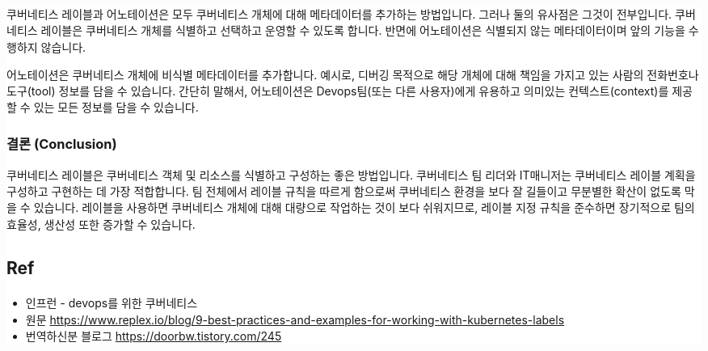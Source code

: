 쿠버네티스 레이블과 어노테이션은 모두 쿠버네티스 개체에 대해 메타데이터를 추가하는 방법입니다. 그러나 둘의 유사점은 그것이 전부입니다. 쿠버네티스 레이블은 쿠버네티스 개체를 식별하고 선택하고 운영할 수 있도록 합니다. 반면에 어노테이션은 식별되지 않는 메타데이터이며 앞의 기능을 수행하지 않습니다.

어노테이션은 쿠버네티스 개체에 비식별 메타데이터를 추가합니다. 예시로, 디버깅 목적으로 해당 개체에 대해 책임을 가지고 있는 사람의 전화번호나 도구(tool) 정보를 담을 수 있습니다. 간단히 말해서, 어노테이션은 Devops팀(또는 다른 사용자)에게 유용하고 의미있는 컨텍스트(context)를 제공할 수 있는 모든 정보를 담을 수 있습니다.

### 결론 (Conclusion)

쿠버네티스 레이블은 쿠버네티스 객체 및 리소스를 식별하고 구성하는 좋은 방법입니다. 쿠버네티스 팀 리더와 IT매니저는 쿠버네티스 레이블 계획을 구성하고 구현하는 데 가장 적합합니다. 팀 전체에서 레이블 규칙을 따르게 함으로써 쿠버네티스 환경을 보다 잘 길들이고 무분별한 확산이 없도록 막을 수 있습니다. 레이블을 사용하면 쿠버네티스 개체에 대해 대량으로 작업하는 것이 보다 쉬워지므로, 레이블 지정 규칙을 준수하면 장기적으로 팀의 효율성, 생산성 또한 증가할 수 있습니다.


## Ref

- 인프런 - devops를 위한 쿠버네티스
- 원문 https://www.replex.io/blog/9-best-practices-and-examples-for-working-with-kubernetes-labels
- 번역하신분 블로그 https://doorbw.tistory.com/245